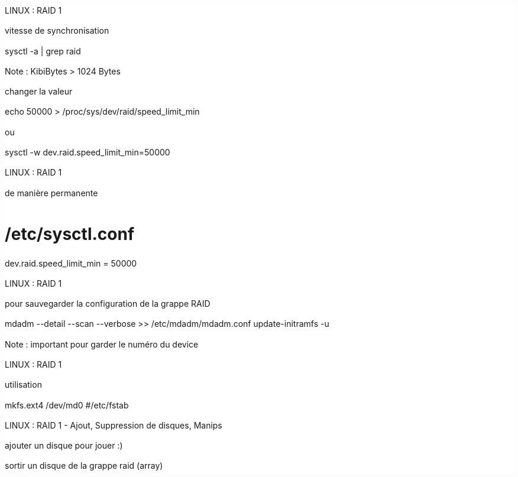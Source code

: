 


LINUX : RAID 1


vitesse de synchronisation


sysctl -a | grep raid


Note : KibiBytes > 1024 Bytes


changer la valeur


echo 50000 > /proc/sys/dev/raid/speed_limit_min


ou

sysctl -w dev.raid.speed_limit_min=50000




LINUX : RAID 1


de manière permanente


# /etc/sysctl.conf
dev.raid.speed_limit_min = 50000




LINUX : RAID 1


pour sauvegarder la configuration de la grappe RAID


mdadm --detail --scan --verbose >> /etc/mdadm/mdadm.conf
update-initramfs -u


Note : important pour garder le numéro du device


LINUX : RAID 1


utilisation


mkfs.ext4 /dev/md0
#/etc/fstab


LINUX : RAID 1 - Ajout, Suppression de disques, Manips


ajouter un disque pour jouer :)



sortir un disque de la grappe raid (array)
